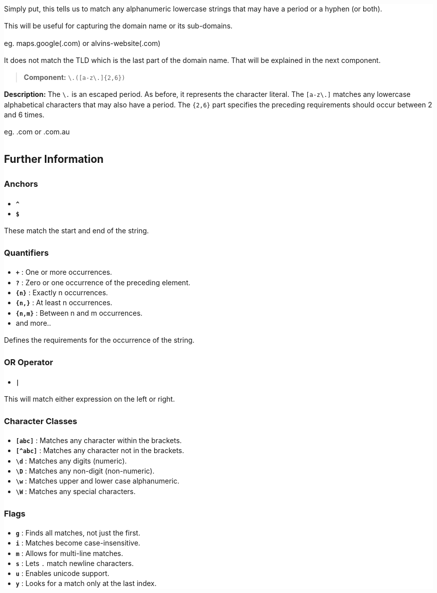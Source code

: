 Simply put, this tells us to match any alphanumeric lowercase strings that may have a period or a hyphen (or both).

This will be useful for capturing the domain name or its sub-domains.

eg. maps.google(.com) or alvins-website(.com)

It does not match the TLD which is the last part of the domain name. That will be explained in the next component.

> **Component:**
> `\.([a-z\.]{2,6})`

**Description:** The `\.` is an escaped period. As before, it represents the character literal. The `[a-z\.]` matches any lowercase alphabetical characters that may also have a period. The `{2,6}` part specifies the preceding requirements should occur between 2 and 6 times.

eg. .com or .com.au

## Further Information

### Anchors

- **`^`**
- **`$`**

These match the start and end of the string.

### Quantifiers

- **`+`** : One or more occurrences.
- **`?`** : Zero or one occurrence of the preceding element.
- **`{n}`** : Exactly n occurrences.
- **`{n,}`** : At least n occurrences.
- **`{n,m}`** : Between n and m occurrences.
- and more..

Defines the requirements for the occurrence of the string.

### OR Operator

- **`|`**

This will match either expression on the left or right.

### Character Classes
- **`[abc]`** : Matches any character within the brackets.
- **`[^abc]`** : Matches any character not in the brackets.
- **`\d`** : Matches any digits (numeric).
- **`\D`** : Matches any non-digit (non-numeric).
- **`\w`** : Matches upper and lower case alphanumeric.
- **`\W`** : Matches any special characters.

### Flags
- **`g`** : Finds all matches, not just the first.
- **`i`** : Matches become case-insensitive.
- **`m`** : Allows for multi-line matches.
- **`s`** : Lets `.` match newline characters.
- **`u`** : Enables unicode support.
- **`y`** : Looks for a match only at the last index.
